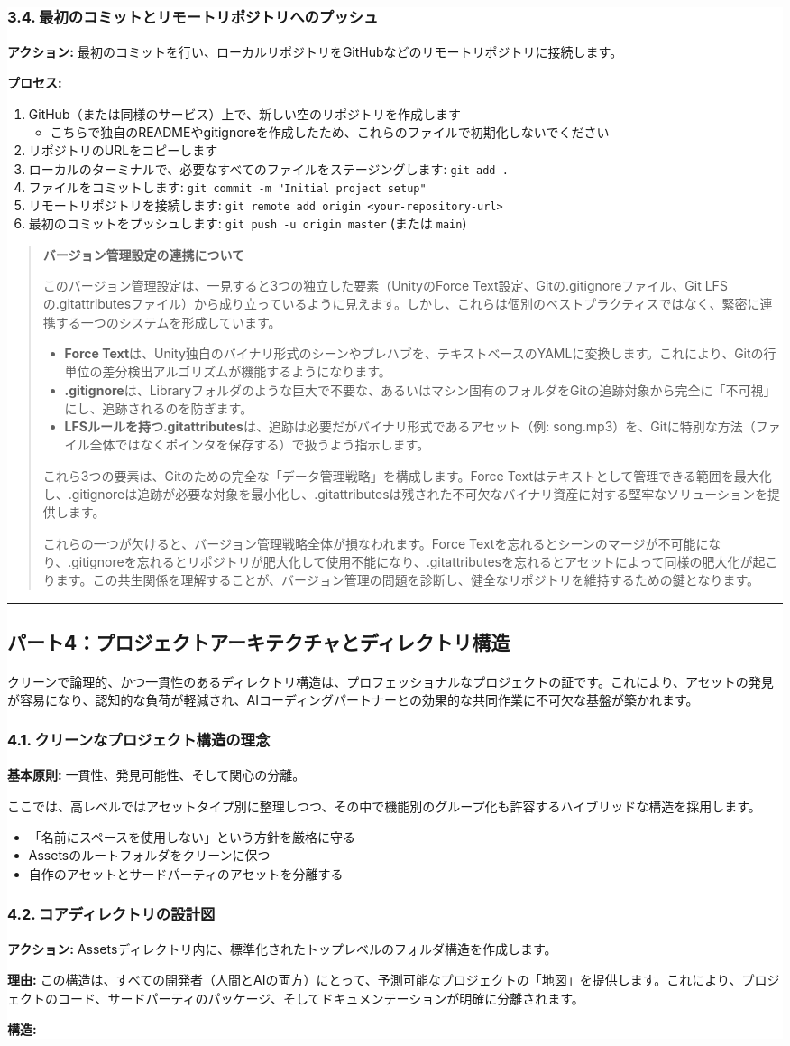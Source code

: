 ### 3.4. 最初のコミットとリモートリポジトリへのプッシュ

**アクション:** 最初のコミットを行い、ローカルリポジトリをGitHubなどのリモートリポジトリに接続します。

**プロセス:**
1. GitHub（または同様のサービス）上で、新しい空のリポジトリを作成します
   - こちらで独自のREADMEやgitignoreを作成したため、これらのファイルで初期化しないでください
2. リポジトリのURLをコピーします
3. ローカルのターミナルで、必要なすべてのファイルをステージングします: `git add .`
4. ファイルをコミットします: `git commit -m "Initial project setup"`
5. リモートリポジトリを接続します: `git remote add origin <your-repository-url>`
6. 最初のコミットをプッシュします: `git push -u origin master` (または `main`)

> **バージョン管理設定の連携について**
> 
> このバージョン管理設定は、一見すると3つの独立した要素（UnityのForce Text設定、Gitの.gitignoreファイル、Git LFSの.gitattributesファイル）から成り立っているように見えます。しかし、これらは個別のベストプラクティスではなく、緊密に連携する一つのシステムを形成しています。
> 
> - **Force Text**は、Unity独自のバイナリ形式のシーンやプレハブを、テキストベースのYAMLに変換します。これにより、Gitの行単位の差分検出アルゴリズムが機能するようになります。
> - **.gitignore**は、Libraryフォルダのような巨大で不要な、あるいはマシン固有のフォルダをGitの追跡対象から完全に「不可視」にし、追跡されるのを防ぎます。
> - **LFSルールを持つ.gitattributes**は、追跡は必要だがバイナリ形式であるアセット（例: song.mp3）を、Gitに特別な方法（ファイル全体ではなくポインタを保存する）で扱うよう指示します。
> 
> これら3つの要素は、Gitのための完全な「データ管理戦略」を構成します。Force Textはテキストとして管理できる範囲を最大化し、.gitignoreは追跡が必要な対象を最小化し、.gitattributesは残された不可欠なバイナリ資産に対する堅牢なソリューションを提供します。
> 
> これらの一つが欠けると、バージョン管理戦略全体が損なわれます。Force Textを忘れるとシーンのマージが不可能になり、.gitignoreを忘れるとリポジトリが肥大化して使用不能になり、.gitattributesを忘れるとアセットによって同様の肥大化が起こります。この共生関係を理解することが、バージョン管理の問題を診断し、健全なリポジトリを維持するための鍵となります。

---

## パート4：プロジェクトアーキテクチャとディレクトリ構造

クリーンで論理的、かつ一貫性のあるディレクトリ構造は、プロフェッショナルなプロジェクトの証です。これにより、アセットの発見が容易になり、認知的な負荷が軽減され、AIコーディングパートナーとの効果的な共同作業に不可欠な基盤が築かれます。
### 4.1. クリーンなプロジェクト構造の理念

**基本原則:** 一貫性、発見可能性、そして関心の分離。

ここでは、高レベルではアセットタイプ別に整理しつつ、その中で機能別のグループ化も許容するハイブリッドな構造を採用します。
- 「名前にスペースを使用しない」という方針を厳格に守る
- Assetsのルートフォルダをクリーンに保つ
- 自作のアセットとサードパーティのアセットを分離する

### 4.2. コアディレクトリの設計図

**アクション:** Assetsディレクトリ内に、標準化されたトップレベルのフォルダ構造を作成します。

**理由:** この構造は、すべての開発者（人間とAIの両方）にとって、予測可能なプロジェクトの「地図」を提供します。これにより、プロジェクトのコード、サードパーティのパッケージ、そしてドキュメンテーションが明確に分離されます。

**構造:**
